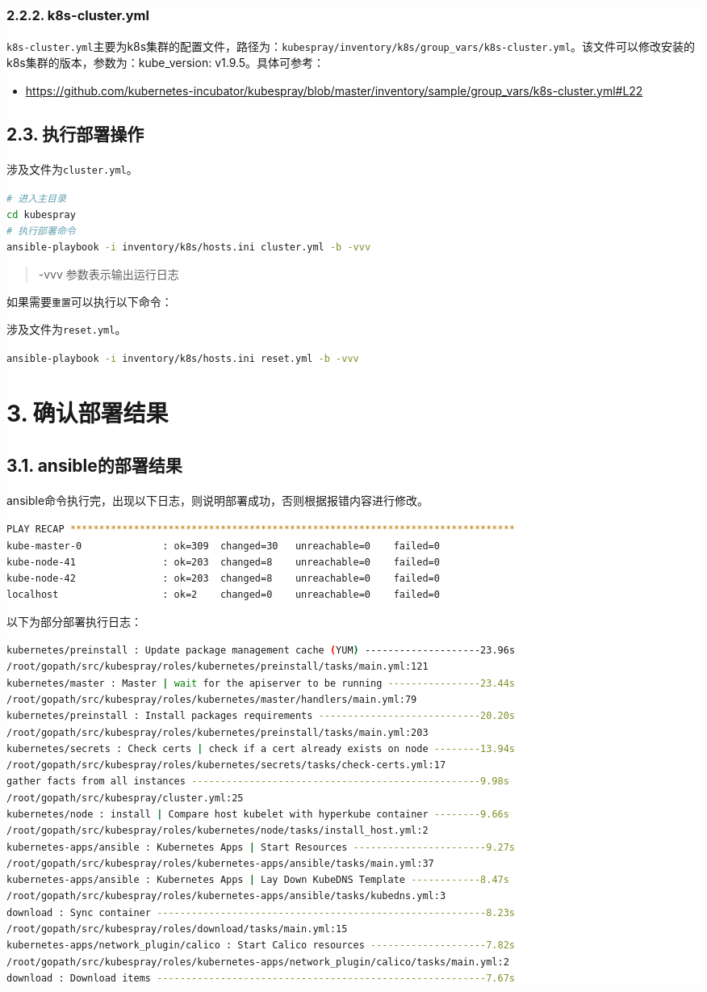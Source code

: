 ### 2.2.2. k8s-cluster.yml

`k8s-cluster.yml`主要为k8s集群的配置文件，路径为：`kubespray/inventory/k8s/group_vars/k8s-cluster.yml`。该文件可以修改安装的k8s集群的版本，参数为：kube_version: v1.9.5。具体可参考：

- https://github.com/kubernetes-incubator/kubespray/blob/master/inventory/sample/group_vars/k8s-cluster.yml#L22

## 2.3. 执行部署操作

涉及文件为`cluster.yml`。

```bash
# 进入主目录
cd kubespray
# 执行部署命令
ansible-playbook -i inventory/k8s/hosts.ini cluster.yml -b -vvv
```

> -vvv 参数表示输出运行日志

如果需要`重置`可以执行以下命令：

涉及文件为`reset.yml`。

```bash
ansible-playbook -i inventory/k8s/hosts.ini reset.yml -b -vvv
```

# 3. 确认部署结果

## 3.1. ansible的部署结果

ansible命令执行完，出现以下日志，则说明部署成功，否则根据报错内容进行修改。

```bash
PLAY RECAP *****************************************************************************
kube-master-0              : ok=309  changed=30   unreachable=0    failed=0
kube-node-41               : ok=203  changed=8    unreachable=0    failed=0
kube-node-42               : ok=203  changed=8    unreachable=0    failed=0
localhost                  : ok=2    changed=0    unreachable=0    failed=0
```

以下为部分部署执行日志：

```bash
kubernetes/preinstall : Update package management cache (YUM) --------------------23.96s
/root/gopath/src/kubespray/roles/kubernetes/preinstall/tasks/main.yml:121 
kubernetes/master : Master | wait for the apiserver to be running ----------------23.44s
/root/gopath/src/kubespray/roles/kubernetes/master/handlers/main.yml:79 
kubernetes/preinstall : Install packages requirements ----------------------------20.20s
/root/gopath/src/kubespray/roles/kubernetes/preinstall/tasks/main.yml:203 
kubernetes/secrets : Check certs | check if a cert already exists on node --------13.94s
/root/gopath/src/kubespray/roles/kubernetes/secrets/tasks/check-certs.yml:17 
gather facts from all instances --------------------------------------------------9.98s
/root/gopath/src/kubespray/cluster.yml:25 
kubernetes/node : install | Compare host kubelet with hyperkube container --------9.66s
/root/gopath/src/kubespray/roles/kubernetes/node/tasks/install_host.yml:2 
kubernetes-apps/ansible : Kubernetes Apps | Start Resources -----------------------9.27s
/root/gopath/src/kubespray/roles/kubernetes-apps/ansible/tasks/main.yml:37 
kubernetes-apps/ansible : Kubernetes Apps | Lay Down KubeDNS Template ------------8.47s
/root/gopath/src/kubespray/roles/kubernetes-apps/ansible/tasks/kubedns.yml:3
download : Sync container ---------------------------------------------------------8.23s
/root/gopath/src/kubespray/roles/download/tasks/main.yml:15 
kubernetes-apps/network_plugin/calico : Start Calico resources --------------------7.82s
/root/gopath/src/kubespray/roles/kubernetes-apps/network_plugin/calico/tasks/main.yml:2 
download : Download items ---------------------------------------------------------7.67s
```